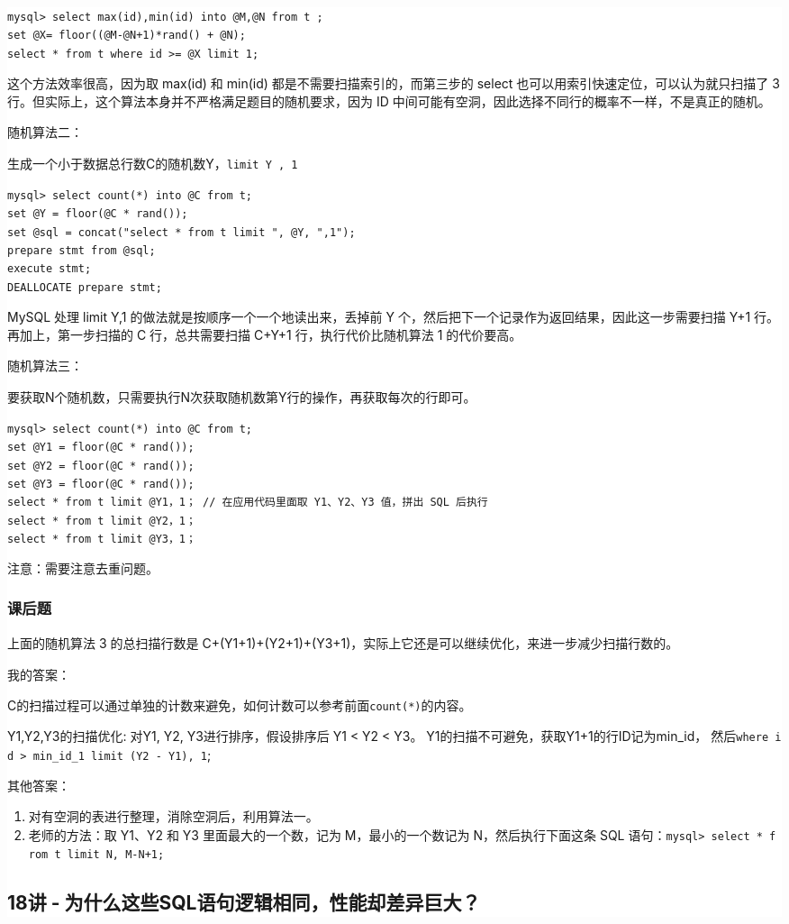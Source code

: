 ```
mysql> select max(id),min(id) into @M,@N from t ;
set @X= floor((@M-@N+1)*rand() + @N);
select * from t where id >= @X limit 1;
```

这个方法效率很高，因为取 max(id) 和 min(id) 都是不需要扫描索引的，而第三步的 select 也可以用索引快速定位，可以认为就只扫描了 3 行。但实际上，这个算法本身并不严格满足题目的随机要求，因为 ID 中间可能有空洞，因此选择不同行的概率不一样，不是真正的随机。

随机算法二：

生成一个小于数据总行数C的随机数Y，`limit Y , 1`

```
mysql> select count(*) into @C from t;
set @Y = floor(@C * rand());
set @sql = concat("select * from t limit ", @Y, ",1");
prepare stmt from @sql;
execute stmt;
DEALLOCATE prepare stmt;
```

MySQL 处理 limit Y,1 的做法就是按顺序一个一个地读出来，丢掉前 Y 个，然后把下一个记录作为返回结果，因此这一步需要扫描 Y+1 行。再加上，第一步扫描的 C 行，总共需要扫描 C+Y+1 行，执行代价比随机算法 1 的代价要高。

随机算法三：

要获取N个随机数，只需要执行N次获取随机数第Y行的操作，再获取每次的行即可。

```
mysql> select count(*) into @C from t;
set @Y1 = floor(@C * rand());
set @Y2 = floor(@C * rand());
set @Y3 = floor(@C * rand());
select * from t limit @Y1，1； // 在应用代码里面取 Y1、Y2、Y3 值，拼出 SQL 后执行
select * from t limit @Y2，1；
select * from t limit @Y3，1；
```

注意：需要注意去重问题。

### 课后题

上面的随机算法 3 的总扫描行数是 C+(Y1+1)+(Y2+1)+(Y3+1)，实际上它还是可以继续优化，来进一步减少扫描行数的。

我的答案：

C的扫描过程可以通过单独的计数来避免，如何计数可以参考前面`count(*)`的内容。

Y1,Y2,Y3的扫描优化: 对Y1, Y2, Y3进行排序，假设排序后 Y1 < Y2 < Y3。 Y1的扫描不可避免，获取Y1+1的行ID记为min_id， 然后`where id > min_id_1 limit (Y2 - Y1), 1`;

其他答案：

1. 对有空洞的表进行整理，消除空洞后，利用算法一。
2. 老师的方法：取 Y1、Y2 和 Y3 里面最大的一个数，记为 M，最小的一个数记为 N，然后执行下面这条 SQL 语句：`mysql> select * from t limit N, M-N+1;`

## 18讲 - 为什么这些SQL语句逻辑相同，性能却差异巨大？
